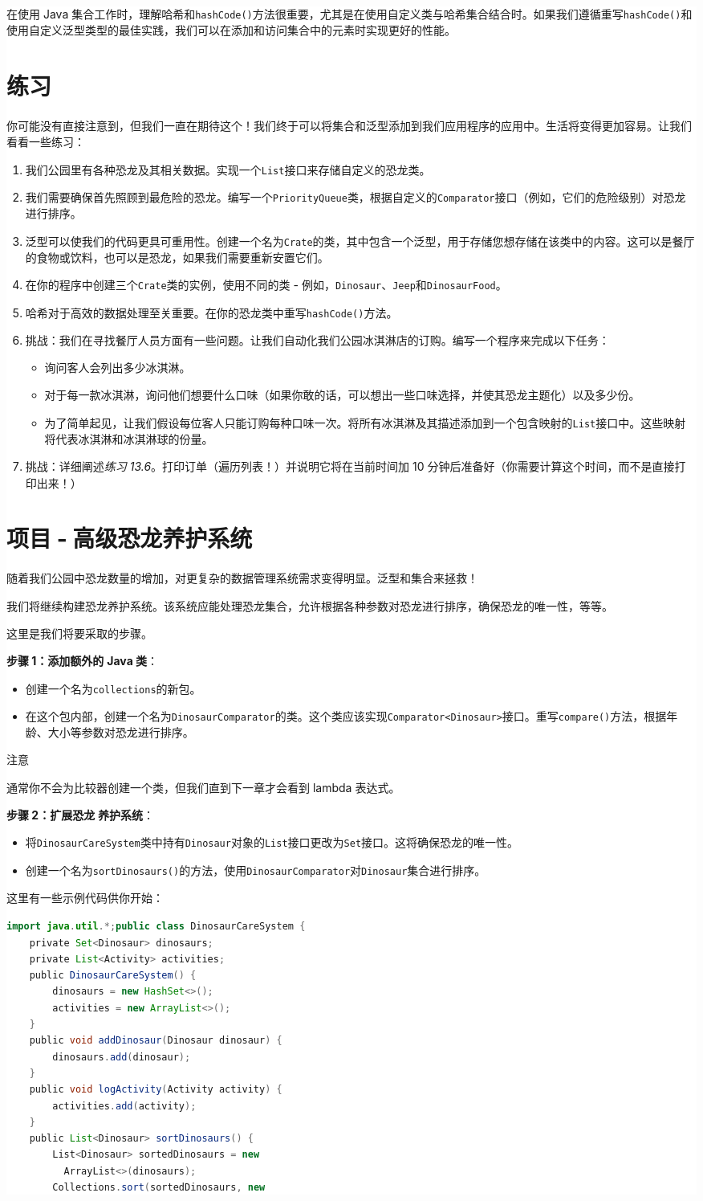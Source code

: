 在使用 Java 集合工作时，理解哈希和`hashCode()`方法很重要，尤其是在使用自定义类与哈希集合结合时。如果我们遵循重写`hashCode()`和使用自定义泛型类型的最佳实践，我们可以在添加和访问集合中的元素时实现更好的性能。

# 练习

你可能没有直接注意到，但我们一直在期待这个！我们终于可以将集合和泛型添加到我们应用程序的应用中。生活将变得更加容易。让我们看看一些练习：

1.  我们公园里有各种恐龙及其相关数据。实现一个`List`接口来存储自定义的恐龙类。

1.  我们需要确保首先照顾到最危险的恐龙。编写一个`PriorityQueue`类，根据自定义的`Comparator`接口（例如，它们的危险级别）对恐龙进行排序。

1.  泛型可以使我们的代码更具可重用性。创建一个名为`Crate`的类，其中包含一个泛型，用于存储您想存储在该类中的内容。这可以是餐厅的食物或饮料，也可以是恐龙，如果我们需要重新安置它们。

1.  在你的程序中创建三个`Crate`类的实例，使用不同的类 - 例如，`Dinosaur`、`Jeep`和`DinosaurFood`。

1.  哈希对于高效的数据处理至关重要。在你的恐龙类中重写`hashCode()`方法。

1.  挑战：我们在寻找餐厅人员方面有一些问题。让我们自动化我们公园冰淇淋店的订购。编写一个程序来完成以下任务：

    +   询问客人会列出多少冰淇淋。

    +   对于每一款冰淇淋，询问他们想要什么口味（如果你敢的话，可以想出一些口味选择，并使其恐龙主题化）以及多少份。

    +   为了简单起见，让我们假设每位客人只能订购每种口味一次。将所有冰淇淋及其描述添加到一个包含映射的`List`接口中。这些映射将代表冰淇淋和冰淇淋球的份量。

1.  挑战：详细阐述*练习 13.6*。打印订单（遍历列表！）并说明它将在当前时间加 10 分钟后准备好（你需要计算这个时间，而不是直接打印出来！）

# 项目 - 高级恐龙养护系统

随着我们公园中恐龙数量的增加，对更复杂的数据管理系统需求变得明显。泛型和集合来拯救！

我们将继续构建恐龙养护系统。该系统应能处理恐龙集合，允许根据各种参数对恐龙进行排序，确保恐龙的唯一性，等等。

这里是我们将要采取的步骤。

**步骤 1：添加额外的** **Java 类**：

+   创建一个名为`collections`的新包。

+   在这个包内部，创建一个名为`DinosaurComparator`的类。这个类应该实现`Comparator<Dinosaur>`接口。重写`compare()`方法，根据年龄、大小等参数对恐龙进行排序。

注意

通常你不会为比较器创建一个类，但我们直到下一章才会看到 lambda 表达式。

**步骤 2：扩展恐龙** **养护系统**：

+   将`DinosaurCareSystem`类中持有`Dinosaur`对象的`List`接口更改为`Set`接口。这将确保恐龙的唯一性。

+   创建一个名为`sortDinosaurs()`的方法，使用`DinosaurComparator`对`Dinosaur`集合进行排序。

这里有一些示例代码供你开始：

```java
import java.util.*;public class DinosaurCareSystem {
    private Set<Dinosaur> dinosaurs;
    private List<Activity> activities;
    public DinosaurCareSystem() {
        dinosaurs = new HashSet<>();
        activities = new ArrayList<>();
    }
    public void addDinosaur(Dinosaur dinosaur) {
        dinosaurs.add(dinosaur);
    }
    public void logActivity(Activity activity) {
        activities.add(activity);
    }
    public List<Dinosaur> sortDinosaurs() {
        List<Dinosaur> sortedDinosaurs = new
          ArrayList<>(dinosaurs);
        Collections.sort(sortedDinosaurs, new
```